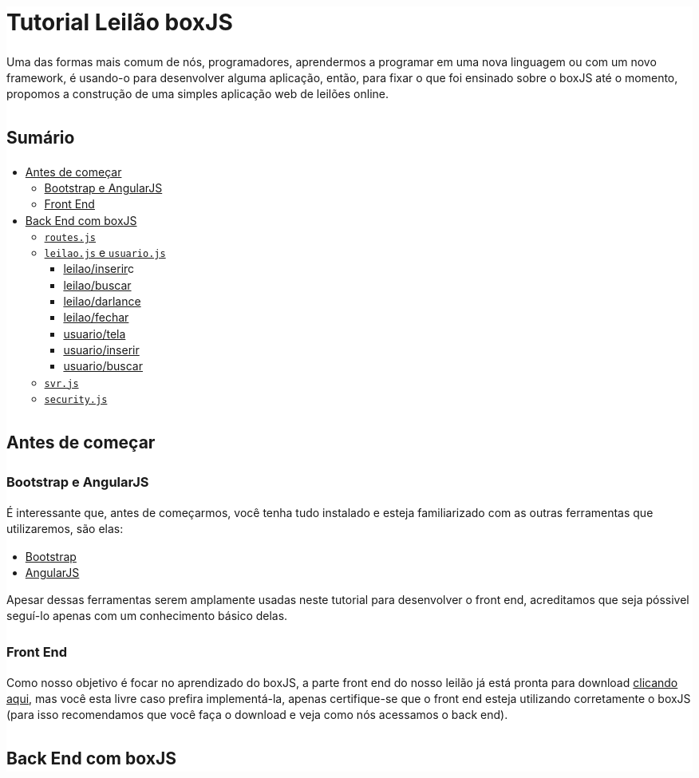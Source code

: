 # Tutorial Leilão boxJS

Uma das formas mais comum de nós, programadores, aprendermos a programar em uma nova linguagem ou com um novo framework, é usando-o para desenvolver
alguma aplicação, então, para fixar o que foi ensinado sobre o boxJS até o momento, propomos a construção de uma simples aplicação web de leilões online.


## Sumário

* [Antes de começar](#antes-de-come%C3%A7ar)
  * [Bootstrap e AngularJS](#bootstrap-e-angularjs)
  * [Front End](#front-end)
* [Back End com boxJS](#back-end-com-boxjs)
  * [`routes.js`](#routesjs) 
  * [`leilao.js` e `usuario.js`](#leilaojs-e-usuariojs)
    * [leilao/inserir](#leilaoinserir)c
    * [leilao/buscar](#leilaobuscar)
    * [leilao/darlance](#leilaodarlance)
    * [leilao/fechar](#leilaofechar)
    * [usuario/tela](#usuariotela)
    * [usuario/inserir](#usuarioinserir)
    * [usuario/buscar](#usuariobuscar)
  * [`svr.js`](#svrjs)
  * [`security.js`](#securityjs)

## Antes de começar

### Bootstrap e AngularJS

É interessante que, antes de começarmos, você tenha tudo instalado e esteja familiarizado com as outras ferramentas que utilizaremos, são elas:

* [Bootstrap](http://getbootstrap.com/)
* [AngularJS](https://angularjs.org/)

Apesar dessas ferramentas serem amplamente usadas neste tutorial para desenvolver o front end, acreditamos que seja póssivel seguí-lo apenas com um 
conhecimento básico delas.


### Front End

Como nosso objetivo é focar no aprendizado do boxJS, a parte front end do nosso leilão já está pronta para download [clicando aqui](https://github.com/cneryjr/boxjs/blob/master/tutorial/leilaoBoxJS.rar?raw=true), 
mas você esta livre caso prefira implementá-la, apenas certifique-se que o front end esteja utilizando corretamente o boxJS (para isso recomendamos que você faça o 
download e veja como nós acessamos o back end).


## Back End com boxJS
